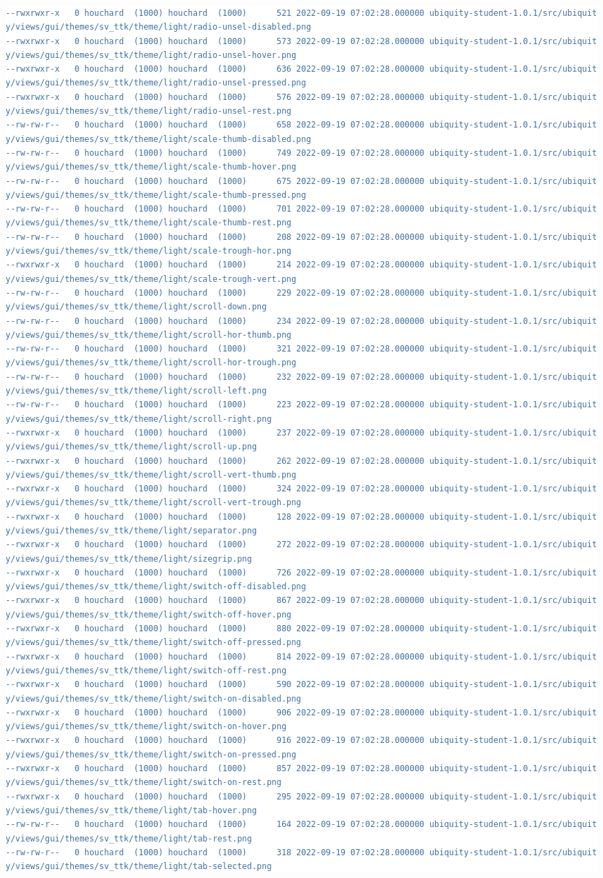 ```diff
--rwxrwxr-x   0 houchard  (1000) houchard  (1000)      521 2022-09-19 07:02:28.000000 ubiquity-student-1.0.1/src/ubiquity/views/gui/themes/sv_ttk/theme/light/radio-unsel-disabled.png
--rwxrwxr-x   0 houchard  (1000) houchard  (1000)      573 2022-09-19 07:02:28.000000 ubiquity-student-1.0.1/src/ubiquity/views/gui/themes/sv_ttk/theme/light/radio-unsel-hover.png
--rwxrwxr-x   0 houchard  (1000) houchard  (1000)      636 2022-09-19 07:02:28.000000 ubiquity-student-1.0.1/src/ubiquity/views/gui/themes/sv_ttk/theme/light/radio-unsel-pressed.png
--rwxrwxr-x   0 houchard  (1000) houchard  (1000)      576 2022-09-19 07:02:28.000000 ubiquity-student-1.0.1/src/ubiquity/views/gui/themes/sv_ttk/theme/light/radio-unsel-rest.png
--rw-rw-r--   0 houchard  (1000) houchard  (1000)      658 2022-09-19 07:02:28.000000 ubiquity-student-1.0.1/src/ubiquity/views/gui/themes/sv_ttk/theme/light/scale-thumb-disabled.png
--rw-rw-r--   0 houchard  (1000) houchard  (1000)      749 2022-09-19 07:02:28.000000 ubiquity-student-1.0.1/src/ubiquity/views/gui/themes/sv_ttk/theme/light/scale-thumb-hover.png
--rw-rw-r--   0 houchard  (1000) houchard  (1000)      675 2022-09-19 07:02:28.000000 ubiquity-student-1.0.1/src/ubiquity/views/gui/themes/sv_ttk/theme/light/scale-thumb-pressed.png
--rw-rw-r--   0 houchard  (1000) houchard  (1000)      701 2022-09-19 07:02:28.000000 ubiquity-student-1.0.1/src/ubiquity/views/gui/themes/sv_ttk/theme/light/scale-thumb-rest.png
--rw-rw-r--   0 houchard  (1000) houchard  (1000)      208 2022-09-19 07:02:28.000000 ubiquity-student-1.0.1/src/ubiquity/views/gui/themes/sv_ttk/theme/light/scale-trough-hor.png
--rwxrwxr-x   0 houchard  (1000) houchard  (1000)      214 2022-09-19 07:02:28.000000 ubiquity-student-1.0.1/src/ubiquity/views/gui/themes/sv_ttk/theme/light/scale-trough-vert.png
--rw-rw-r--   0 houchard  (1000) houchard  (1000)      229 2022-09-19 07:02:28.000000 ubiquity-student-1.0.1/src/ubiquity/views/gui/themes/sv_ttk/theme/light/scroll-down.png
--rw-rw-r--   0 houchard  (1000) houchard  (1000)      234 2022-09-19 07:02:28.000000 ubiquity-student-1.0.1/src/ubiquity/views/gui/themes/sv_ttk/theme/light/scroll-hor-thumb.png
--rw-rw-r--   0 houchard  (1000) houchard  (1000)      321 2022-09-19 07:02:28.000000 ubiquity-student-1.0.1/src/ubiquity/views/gui/themes/sv_ttk/theme/light/scroll-hor-trough.png
--rw-rw-r--   0 houchard  (1000) houchard  (1000)      232 2022-09-19 07:02:28.000000 ubiquity-student-1.0.1/src/ubiquity/views/gui/themes/sv_ttk/theme/light/scroll-left.png
--rw-rw-r--   0 houchard  (1000) houchard  (1000)      223 2022-09-19 07:02:28.000000 ubiquity-student-1.0.1/src/ubiquity/views/gui/themes/sv_ttk/theme/light/scroll-right.png
--rwxrwxr-x   0 houchard  (1000) houchard  (1000)      237 2022-09-19 07:02:28.000000 ubiquity-student-1.0.1/src/ubiquity/views/gui/themes/sv_ttk/theme/light/scroll-up.png
--rwxrwxr-x   0 houchard  (1000) houchard  (1000)      262 2022-09-19 07:02:28.000000 ubiquity-student-1.0.1/src/ubiquity/views/gui/themes/sv_ttk/theme/light/scroll-vert-thumb.png
--rwxrwxr-x   0 houchard  (1000) houchard  (1000)      324 2022-09-19 07:02:28.000000 ubiquity-student-1.0.1/src/ubiquity/views/gui/themes/sv_ttk/theme/light/scroll-vert-trough.png
--rwxrwxr-x   0 houchard  (1000) houchard  (1000)      128 2022-09-19 07:02:28.000000 ubiquity-student-1.0.1/src/ubiquity/views/gui/themes/sv_ttk/theme/light/separator.png
--rwxrwxr-x   0 houchard  (1000) houchard  (1000)      272 2022-09-19 07:02:28.000000 ubiquity-student-1.0.1/src/ubiquity/views/gui/themes/sv_ttk/theme/light/sizegrip.png
--rwxrwxr-x   0 houchard  (1000) houchard  (1000)      726 2022-09-19 07:02:28.000000 ubiquity-student-1.0.1/src/ubiquity/views/gui/themes/sv_ttk/theme/light/switch-off-disabled.png
--rwxrwxr-x   0 houchard  (1000) houchard  (1000)      867 2022-09-19 07:02:28.000000 ubiquity-student-1.0.1/src/ubiquity/views/gui/themes/sv_ttk/theme/light/switch-off-hover.png
--rwxrwxr-x   0 houchard  (1000) houchard  (1000)      880 2022-09-19 07:02:28.000000 ubiquity-student-1.0.1/src/ubiquity/views/gui/themes/sv_ttk/theme/light/switch-off-pressed.png
--rwxrwxr-x   0 houchard  (1000) houchard  (1000)      814 2022-09-19 07:02:28.000000 ubiquity-student-1.0.1/src/ubiquity/views/gui/themes/sv_ttk/theme/light/switch-off-rest.png
--rwxrwxr-x   0 houchard  (1000) houchard  (1000)      590 2022-09-19 07:02:28.000000 ubiquity-student-1.0.1/src/ubiquity/views/gui/themes/sv_ttk/theme/light/switch-on-disabled.png
--rwxrwxr-x   0 houchard  (1000) houchard  (1000)      906 2022-09-19 07:02:28.000000 ubiquity-student-1.0.1/src/ubiquity/views/gui/themes/sv_ttk/theme/light/switch-on-hover.png
--rwxrwxr-x   0 houchard  (1000) houchard  (1000)      916 2022-09-19 07:02:28.000000 ubiquity-student-1.0.1/src/ubiquity/views/gui/themes/sv_ttk/theme/light/switch-on-pressed.png
--rwxrwxr-x   0 houchard  (1000) houchard  (1000)      857 2022-09-19 07:02:28.000000 ubiquity-student-1.0.1/src/ubiquity/views/gui/themes/sv_ttk/theme/light/switch-on-rest.png
--rwxrwxr-x   0 houchard  (1000) houchard  (1000)      295 2022-09-19 07:02:28.000000 ubiquity-student-1.0.1/src/ubiquity/views/gui/themes/sv_ttk/theme/light/tab-hover.png
--rw-rw-r--   0 houchard  (1000) houchard  (1000)      164 2022-09-19 07:02:28.000000 ubiquity-student-1.0.1/src/ubiquity/views/gui/themes/sv_ttk/theme/light/tab-rest.png
--rw-rw-r--   0 houchard  (1000) houchard  (1000)      318 2022-09-19 07:02:28.000000 ubiquity-student-1.0.1/src/ubiquity/views/gui/themes/sv_ttk/theme/light/tab-selected.png
```